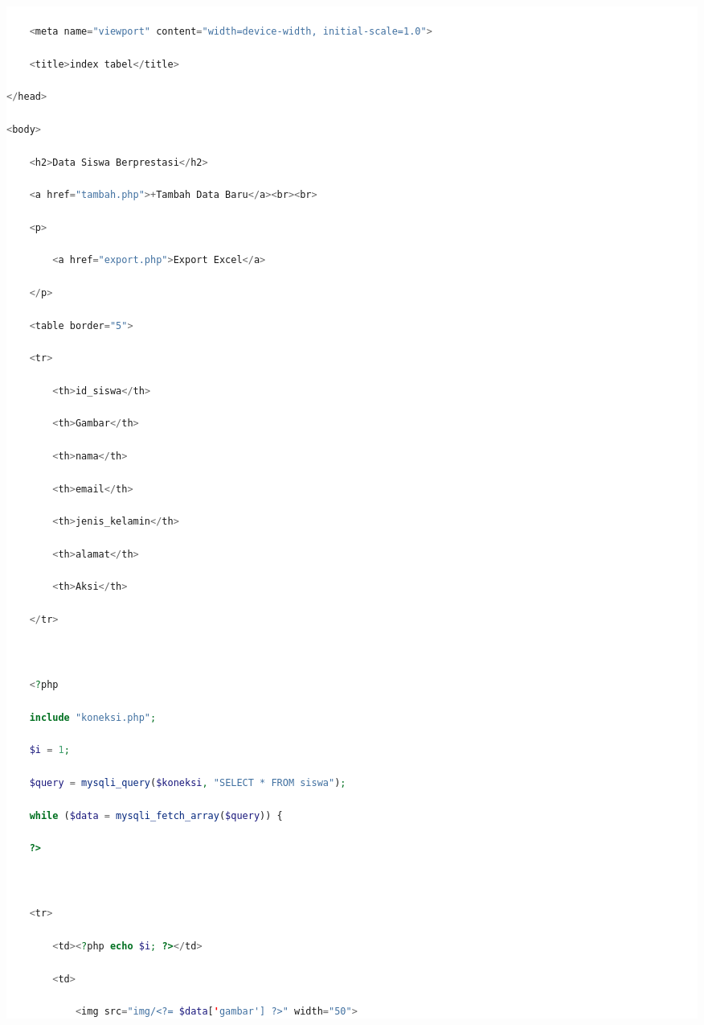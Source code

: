 ```php

    <meta name="viewport" content="width=device-width, initial-scale=1.0">

    <title>index tabel</title>

</head>

<body>

    <h2>Data Siswa Berprestasi</h2>

    <a href="tambah.php">+Tambah Data Baru</a><br><br>

    <p>

        <a href="export.php">Export Excel</a>

    </p>

    <table border="5">

    <tr>

        <th>id_siswa</th>

        <th>Gambar</th>

        <th>nama</th>

        <th>email</th>

        <th>jenis_kelamin</th>

        <th>alamat</th>

        <th>Aksi</th>

    </tr>

  

    <?php

    include "koneksi.php";

    $i = 1;

    $query = mysqli_query($koneksi, "SELECT * FROM siswa");

    while ($data = mysqli_fetch_array($query)) {

    ?>

  

    <tr>

        <td><?php echo $i; ?></td>

        <td>

            <img src="img/<?= $data['gambar'] ?>" width="50">

```
